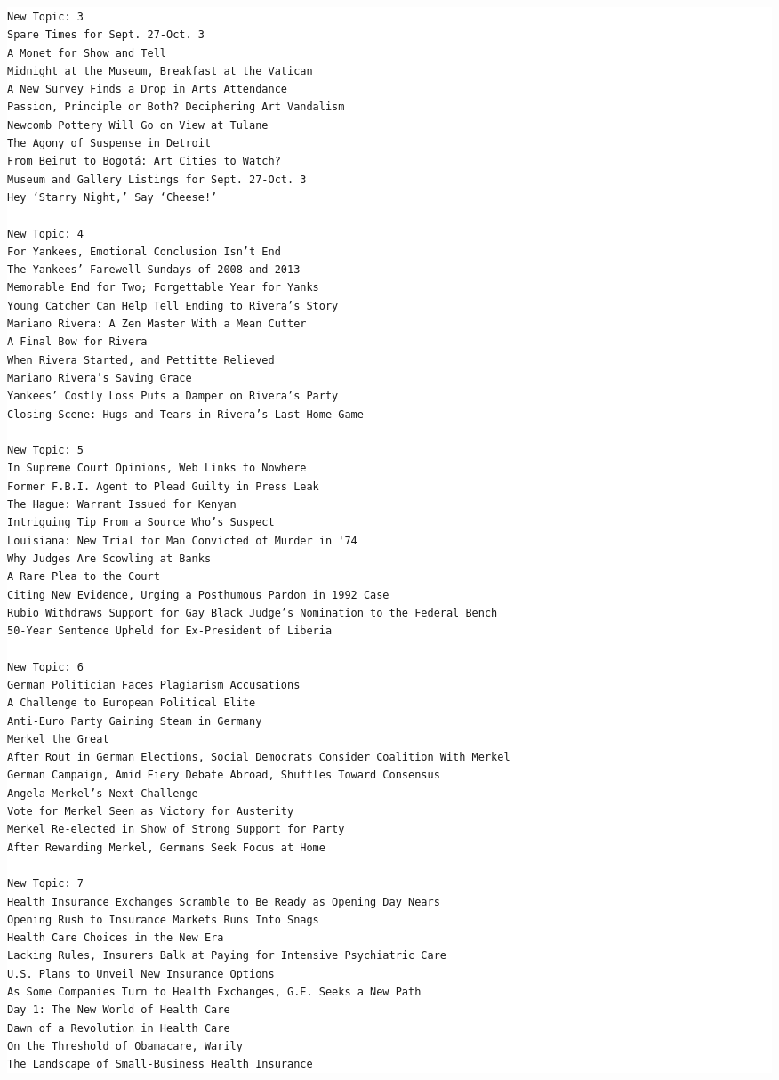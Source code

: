     New Topic: 3
    Spare Times for Sept. 27-Oct. 3
    A Monet for Show and Tell
    Midnight at the Museum, Breakfast at the Vatican
    A New Survey Finds a Drop in Arts Attendance
    Passion, Principle or Both? Deciphering Art Vandalism
    Newcomb Pottery Will Go on View at Tulane
    The Agony of Suspense in Detroit
    From Beirut to Bogotá: Art Cities to Watch?
    Museum and Gallery Listings for Sept. 27-Oct. 3
    Hey ‘Starry Night,’ Say ‘Cheese!’
    
    New Topic: 4
    For Yankees, Emotional Conclusion Isn’t End
    The Yankees’ Farewell Sundays of 2008 and 2013
    Memorable End for Two; Forgettable Year for Yanks
    Young Catcher Can Help Tell Ending to Rivera’s Story
    Mariano Rivera: A Zen Master With a Mean Cutter
    A Final Bow for Rivera
    When Rivera Started, and Pettitte Relieved
    Mariano Rivera’s Saving Grace
    Yankees’ Costly Loss Puts a Damper on Rivera’s Party
    Closing Scene: Hugs and Tears in Rivera’s Last Home Game
    
    New Topic: 5
    In Supreme Court Opinions, Web Links to Nowhere
    Former F.B.I. Agent to Plead Guilty in Press Leak
    The Hague: Warrant Issued for Kenyan
    Intriguing Tip From a Source Who’s Suspect
    Louisiana: New Trial for Man Convicted of Murder in '74
    Why Judges Are Scowling at Banks
    A Rare Plea to the Court
    Citing New Evidence, Urging a Posthumous Pardon in 1992 Case
    Rubio Withdraws Support for Gay Black Judge’s Nomination to the Federal Bench
    50-Year Sentence Upheld for Ex-President of Liberia
    
    New Topic: 6
    German Politician Faces Plagiarism Accusations
    A Challenge to European Political Elite
    Anti-Euro Party Gaining Steam in Germany
    Merkel the Great
    After Rout in German Elections, Social Democrats Consider Coalition With Merkel
    German Campaign, Amid Fiery Debate Abroad, Shuffles Toward Consensus
    Angela Merkel’s Next Challenge
    Vote for Merkel Seen as Victory for Austerity
    Merkel Re-elected in Show of Strong Support for Party
    After Rewarding Merkel, Germans Seek Focus at Home
    
    New Topic: 7
    Health Insurance Exchanges Scramble to Be Ready as Opening Day Nears
    Opening Rush to Insurance Markets Runs Into Snags
    Health Care Choices in the New Era
    Lacking Rules, Insurers Balk at Paying for Intensive Psychiatric Care
    U.S. Plans to Unveil New Insurance Options
    As Some Companies Turn to Health Exchanges, G.E. Seeks a New Path
    Day 1: The New World of Health Care
    Dawn of a Revolution in Health Care
    On the Threshold of Obamacare, Warily
    The Landscape of Small-Business Health Insurance
    